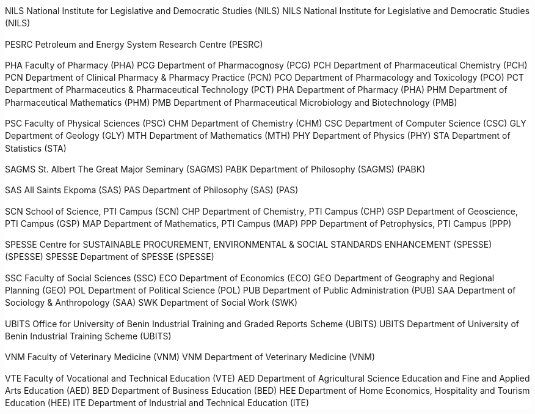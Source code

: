 NILS National Institute for Legislative and Democratic Studies (NILS)
NILS National Institute for Legislative and Democratic Studies (NILS)

PESRC Petroleum and Energy System Research Centre (PESRC)

PHA Faculty of Pharmacy (PHA)
PCG Department of Pharmacognosy (PCG)
PCH Department of Pharmaceutical Chemistry (PCH)
PCN Department of Clinical Pharmacy & Pharmacy Practice (PCN)
PCO Department of Pharmacology and Toxicology (PCO)
PCT Department of Pharmaceutics & Pharmaceutical Technology (PCT)
PHA Department of Pharmacy (PHA)
PHM Department of Pharmaceutical Mathematics (PHM)
PMB Department of Pharmaceutical Microbiology and Biotechnology (PMB)

PSC Faculty of Physical Sciences (PSC)
CHM Department of Chemistry (CHM)
CSC Department of Computer Science (CSC)
GLY Department of Geology (GLY)
MTH Department of Mathematics (MTH)
PHY Department of Physics (PHY)
STA Department of Statistics (STA)

SAGMS St. Albert The Great Major Seminary (SAGMS)
PABK Department of Philosophy (SAGMS) (PABK)

SAS All Saints Ekpoma (SAS)
PAS Department of Philosophy (SAS) (PAS)

SCN School of Science, PTI Campus (SCN)
CHP Department of Chemistry, PTI Campus (CHP)
GSP Department of Geoscience, PTI Campus (GSP)
MAP Department of Mathematics, PTI Campus (MAP)
PPP Department of Petrophysics, PTI Campus (PPP)

SPESSE Centre for SUSTAINABLE PROCUREMENT, ENVIRONMENTAL & SOCIAL STANDARDS ENHANCEMENT (SPESSE) (SPESSE)
SPESSE Department of SPESSE (SPESSE)

SSC Faculty of Social Sciences (SSC)
ECO Department of Economics (ECO)
GEO Department of Geography and Regional Planning (GEO)
POL Department of Political Science (POL)
PUB Department of Public Administration (PUB)
SAA Department of Sociology & Anthropology (SAA)
SWK Department of Social Work (SWK)

UBITS Office for University of Benin Industrial Training and Graded Reports Scheme (UBITS)
UBITS Department of University of Benin Industrial Training Scheme (UBITS)

VNM Faculty of Veterinary Medicine (VNM)
VNM Department of Veterinary Medicine (VNM)

VTE Faculty of Vocational and Technical Education (VTE)
AED Department of Agricultural Science Education and Fine and Applied Arts Education (AED)
BED Department of Business Education (BED)
HEE Department of Home Economics, Hospitality and Tourism Education (HEE)
ITE Department of Industrial and Technical Education (ITE)
